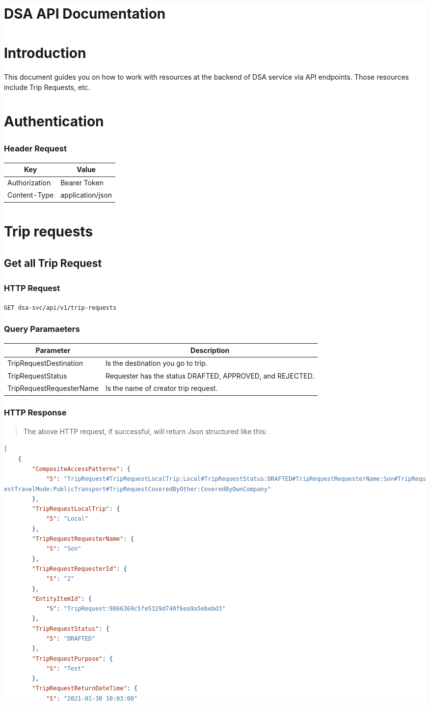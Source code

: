 # DSA API Documentation

# Introduction
This document guides you on how to work with resources at the backend of DSA service via API endpoints. Those resources include Trip Requests, etc.

# Authentication
### Header Request
Key             | Value
----            | -----
Authorization   | Bearer Token
Content-Type    | application/json    

# Trip requests
## Get all Trip Request

### HTTP Request
`GET dsa-svc/api/v1/trip-requests`

### Query Paramaeters
Parameter                   | Description
---------                   | -----------
TripRequestDestination      | Is the destination you go to trip.
TripRequestStatus           | Requester has the status DRAFTED, APPROVED, and REJECTED.
TripRequestRequesterName    | Is the name of creator trip request.


### HTTP Response
> The above HTTP request, if successful, will return Json structured like this:

```json
[
    {
        "CompositeAccessPatterns": {
            "S": "TripRequest#TripRequestLocalTrip:Local#TripRequestStatus:DRAFTED#TripRequestRequesterName:Son#TripRequestTravelMode:PublicTransport#TripRequestCoveredByOther:CoveredByOwnCompany"
        },
        "TripRequestLocalTrip": {
            "S": "Local"
        },
        "TripRequestRequesterName": {
            "S": "Son"
        },
        "TripRequestRequesterId": {
            "S": "2"
        },
        "EntityItemId": {
            "S": "TripRequest:9866369c5fe5329d740f6ea9a5ebebd3"
        },
        "TripRequestStatus": {
            "S": "DRAFTED"
        },
        "TripRequestPurpose": {
            "S": "Test"
        },
        "TripRequestReturnDateTime": {
            "S": "2021-01-30 10:03:00"
```